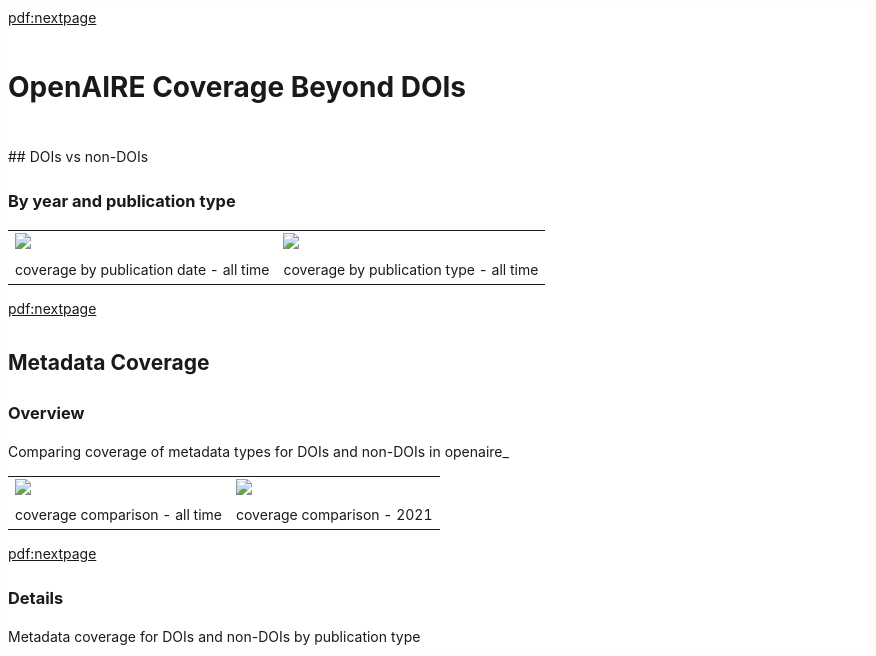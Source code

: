 



<pdf:nextpage>

# OpenAIRE Coverage Beyond DOIs
<br>
## DOIs vs non-DOIs

### By year and publication type

<table>
  <tr>
    <td valign="top"><img src="C:\Users\Bianca\AppData\Local\Temp\precipy\output_cache\28\2847ec6ad2039e0d90fa4dfd1a942d8d850df71016a924e6be0a1ee8e94bdbf5.png"></td>
    <td valign="top"><img src="C:\Users\Bianca\AppData\Local\Temp\precipy\output_cache\17\17650ba500f3030e1b7043cfbee782fafefb18cfede10fea7b56f8cbf0de750e.png"></td>
  </tr>
  <tr>
    <td>coverage by publication date - all time</td>
    <td>coverage by publication type  - all time</td>
  </tr>
 </table>

<pdf:nextpage>

## Metadata Coverage

### Overview

Comparing coverage of metadata types for DOIs and non-DOIs in openaire_

<table>
  <tr>
    <td valign="top"> <img src="C:\Users\Bianca\AppData\Local\Temp\precipy\output_cache\a5\a5ec05fe8913baf42d2a35301644495753daf0e081c7c92556c26515838475d3.png"></td>
    <td valign="top"> <img src="C:\Users\Bianca\AppData\Local\Temp\precipy\output_cache\08\089f42415e19bc17f4d8c4a2f1bb4ed38d6fff3e0415d824e0c22fb706fe692d.png"></td>
  </tr>
  <tr>
    <td>coverage comparison - all time</td>
    <td>coverage comparison - 2021</td>
  </tr>
 </table>

<pdf:nextpage>

### Details

Metadata coverage for DOIs and non-DOIs by publication type
<br>

